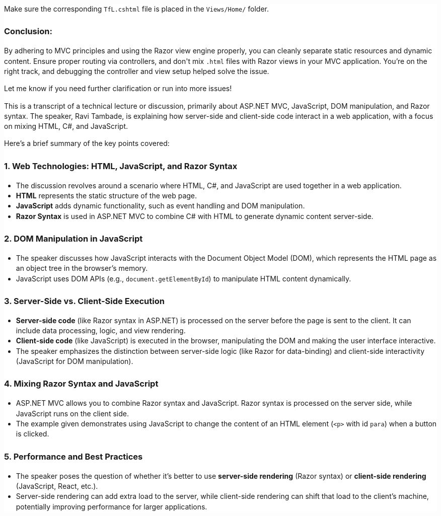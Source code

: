 Make sure the corresponding `TfL.cshtml` file is placed in the `Views/Home/` folder.

### Conclusion:
By adhering to MVC principles and using the Razor view engine properly, you can cleanly separate static resources and dynamic content. Ensure proper routing via controllers, and don't mix `.html` files with Razor views in your MVC application. You’re on the right track, and debugging the controller and view setup helped solve the issue.

Let me know if you need further clarification or run into more issues!

This is a transcript of a technical lecture or discussion, primarily about ASP.NET MVC, JavaScript, DOM manipulation, and Razor syntax. The speaker, Ravi Tambade, is explaining how server-side and client-side code interact in a web application, with a focus on mixing HTML, C#, and JavaScript.

Here’s a brief summary of the key points covered:

### 1. **Web Technologies: HTML, JavaScript, and Razor Syntax**
   - The discussion revolves around a scenario where HTML, C#, and JavaScript are used together in a web application.
   - **HTML** represents the static structure of the web page.
   - **JavaScript** adds dynamic functionality, such as event handling and DOM manipulation.
   - **Razor Syntax** is used in ASP.NET MVC to combine C# with HTML to generate dynamic content server-side.

### 2. **DOM Manipulation in JavaScript**
   - The speaker discusses how JavaScript interacts with the Document Object Model (DOM), which represents the HTML page as an object tree in the browser’s memory.
   - JavaScript uses DOM APIs (e.g., `document.getElementById`) to manipulate HTML content dynamically.

### 3. **Server-Side vs. Client-Side Execution**
   - **Server-side code** (like Razor syntax in ASP.NET) is processed on the server before the page is sent to the client. It can include data processing, logic, and view rendering.
   - **Client-side code** (like JavaScript) is executed in the browser, manipulating the DOM and making the user interface interactive.
   - The speaker emphasizes the distinction between server-side logic (like Razor for data-binding) and client-side interactivity (JavaScript for DOM manipulation).

### 4. **Mixing Razor Syntax and JavaScript**
   - ASP.NET MVC allows you to combine Razor syntax and JavaScript. Razor syntax is processed on the server side, while JavaScript runs on the client side.
   - The example given demonstrates using JavaScript to change the content of an HTML element (`<p>` with id `para`) when a button is clicked.

### 5. **Performance and Best Practices**
   - The speaker poses the question of whether it’s better to use **server-side rendering** (Razor syntax) or **client-side rendering** (JavaScript, React, etc.).
   - Server-side rendering can add extra load to the server, while client-side rendering can shift that load to the client’s machine, potentially improving performance for larger applications.
